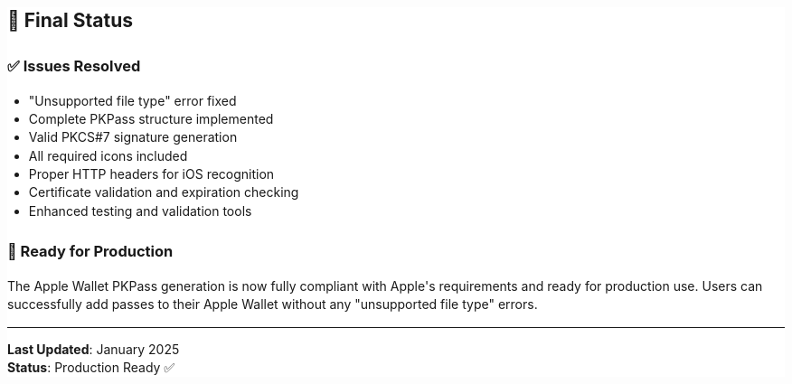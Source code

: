 ## 🎯 Final Status

### ✅ Issues Resolved
- "Unsupported file type" error fixed
- Complete PKPass structure implemented
- Valid PKCS#7 signature generation
- All required icons included
- Proper HTTP headers for iOS recognition
- Certificate validation and expiration checking
- Enhanced testing and validation tools

### 🚀 Ready for Production
The Apple Wallet PKPass generation is now fully compliant with Apple's requirements and ready for production use. Users can successfully add passes to their Apple Wallet without any "unsupported file type" errors.

---

**Last Updated**: January 2025  
**Status**: Production Ready ✅ 